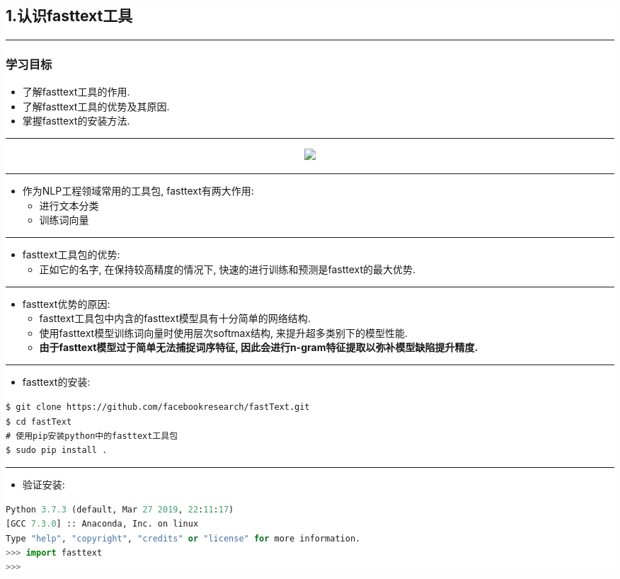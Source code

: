 
## 1.认识fasttext工具

---

### 学习目标

* 了解fasttext工具的作用.
* 了解fasttext工具的优势及其原因.
* 掌握fasttext的安装方法.

---


<center><img style="margin: 0px 0px 0px 0px" src="https://fasttext.cc/img/fasttext-logo-color-web.png" width="400px" height="auto"></center>



---


* 作为NLP工程领域常用的工具包, fasttext有两大作用:
	* 进行文本分类
	* 训练词向量

---

* fasttext工具包的优势:
	* 正如它的名字, 在保持较高精度的情况下, 快速的进行训练和预测是fasttext的最大优势.


---


* fasttext优势的原因:
	* fasttext工具包中内含的fasttext模型具有十分简单的网络结构.
	* 使用fasttext模型训练词向量时使用层次softmax结构, 来提升超多类别下的模型性能.
	* **由于fasttext模型过于简单无法捕捉词序特征, 因此会进行n-gram特征提取以弥补模型缺陷提升精度.**

---

* fasttext的安装:

```shell
$ git clone https://github.com/facebookresearch/fastText.git
$ cd fastText
# 使用pip安装python中的fasttext工具包
$ sudo pip install .
```

---

* 验证安装:

```python
Python 3.7.3 (default, Mar 27 2019, 22:11:17)
[GCC 7.3.0] :: Anaconda, Inc. on linux
Type "help", "copyright", "credits" or "license" for more information.
>>> import fasttext
>>>
```
